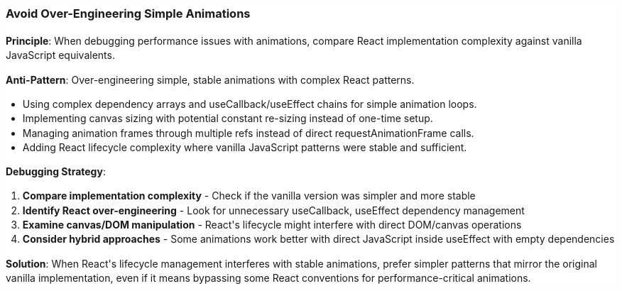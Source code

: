### Avoid Over-Engineering Simple Animations

**Principle**: When debugging performance issues with animations, compare React implementation complexity against vanilla JavaScript equivalents.

**Anti-Pattern**: Over-engineering simple, stable animations with complex React patterns.

- Using complex dependency arrays and useCallback/useEffect chains for simple animation loops.
- Implementing canvas sizing with potential constant re-sizing instead of one-time setup.
- Managing animation frames through multiple refs instead of direct requestAnimationFrame calls.
- Adding React lifecycle complexity where vanilla JavaScript patterns were stable and sufficient.

**Debugging Strategy**:

1. **Compare implementation complexity** - Check if the vanilla version was simpler and more stable
2. **Identify React over-engineering** - Look for unnecessary useCallback, useEffect dependency management
3. **Examine canvas/DOM manipulation** - React's lifecycle might interfere with direct DOM/canvas operations
4. **Consider hybrid approaches** - Some animations work better with direct JavaScript inside useEffect with empty dependencies

**Solution**: When React's lifecycle management interferes with stable animations, prefer simpler patterns that mirror the original vanilla implementation, even if it means bypassing some React conventions for performance-critical animations.
